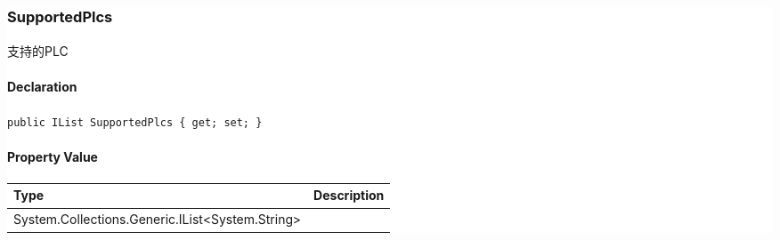### SupportedPlcs <a id="FBoxClientDriver_Contract_BasePlcParameter_SupportedPlcs"></a>

支持的PLC

#### Declaration

```text
public IList SupportedPlcs { get; set; }
```

#### Property Value

| Type | Description |
| :--- | :--- |
| System.Collections.Generic.IList&lt;System.String&gt; |  |


